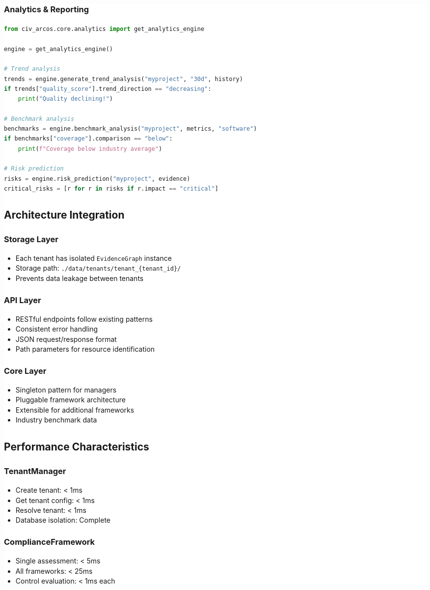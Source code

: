 ### Analytics & Reporting
```python
from civ_arcos.core.analytics import get_analytics_engine

engine = get_analytics_engine()

# Trend analysis
trends = engine.generate_trend_analysis("myproject", "30d", history)
if trends["quality_score"].trend_direction == "decreasing":
    print("Quality declining!")

# Benchmark analysis
benchmarks = engine.benchmark_analysis("myproject", metrics, "software")
if benchmarks["coverage"].comparison == "below":
    print(f"Coverage below industry average")

# Risk prediction
risks = engine.risk_prediction("myproject", evidence)
critical_risks = [r for r in risks if r.impact == "critical"]
```

## Architecture Integration

### Storage Layer
- Each tenant has isolated `EvidenceGraph` instance
- Storage path: `./data/tenants/tenant_{tenant_id}/`
- Prevents data leakage between tenants

### API Layer
- RESTful endpoints follow existing patterns
- Consistent error handling
- JSON request/response format
- Path parameters for resource identification

### Core Layer
- Singleton pattern for managers
- Pluggable framework architecture
- Extensible for additional frameworks
- Industry benchmark data

## Performance Characteristics

### TenantManager
- Create tenant: < 1ms
- Get tenant config: < 1ms
- Resolve tenant: < 1ms
- Database isolation: Complete

### ComplianceFramework
- Single assessment: < 5ms
- All frameworks: < 25ms
- Control evaluation: < 1ms each
